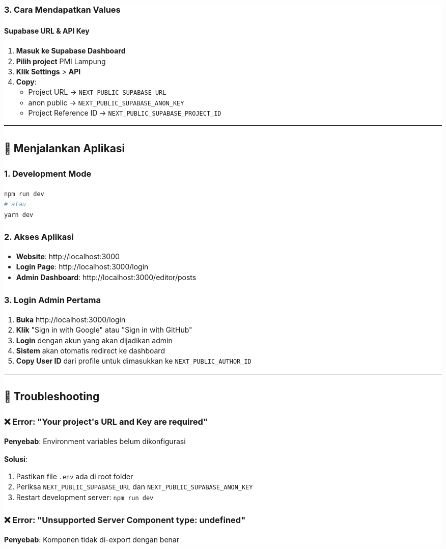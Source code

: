 ### 3. Cara Mendapatkan Values

#### Supabase URL & API Key
1. **Masuk ke Supabase Dashboard**
2. **Pilih project** PMI Lampung
3. **Klik Settings** > **API**
4. **Copy**:
   - Project URL → `NEXT_PUBLIC_SUPABASE_URL`
   - anon public → `NEXT_PUBLIC_SUPABASE_ANON_KEY`
   - Project Reference ID → `NEXT_PUBLIC_SUPABASE_PROJECT_ID`

---

## 🚀 Menjalankan Aplikasi

### 1. Development Mode
```bash
npm run dev
# atau
yarn dev
```

### 2. Akses Aplikasi
- **Website**: http://localhost:3000
- **Login Page**: http://localhost:3000/login
- **Admin Dashboard**: http://localhost:3000/editor/posts

### 3. Login Admin Pertama
1. **Buka** http://localhost:3000/login
2. **Klik** "Sign in with Google" atau "Sign in with GitHub"
3. **Login** dengan akun yang akan dijadikan admin
4. **Sistem** akan otomatis redirect ke dashboard
5. **Copy User ID** dari profile untuk dimasukkan ke `NEXT_PUBLIC_AUTHOR_ID`

---

## 🔧 Troubleshooting

### ❌ Error: "Your project's URL and Key are required"

**Penyebab**: Environment variables belum dikonfigurasi

**Solusi**:
1. Pastikan file `.env` ada di root folder
2. Periksa `NEXT_PUBLIC_SUPABASE_URL` dan `NEXT_PUBLIC_SUPABASE_ANON_KEY`
3. Restart development server: `npm run dev`

### ❌ Error: "Unsupported Server Component type: undefined"

**Penyebab**: Komponen tidak di-export dengan benar
